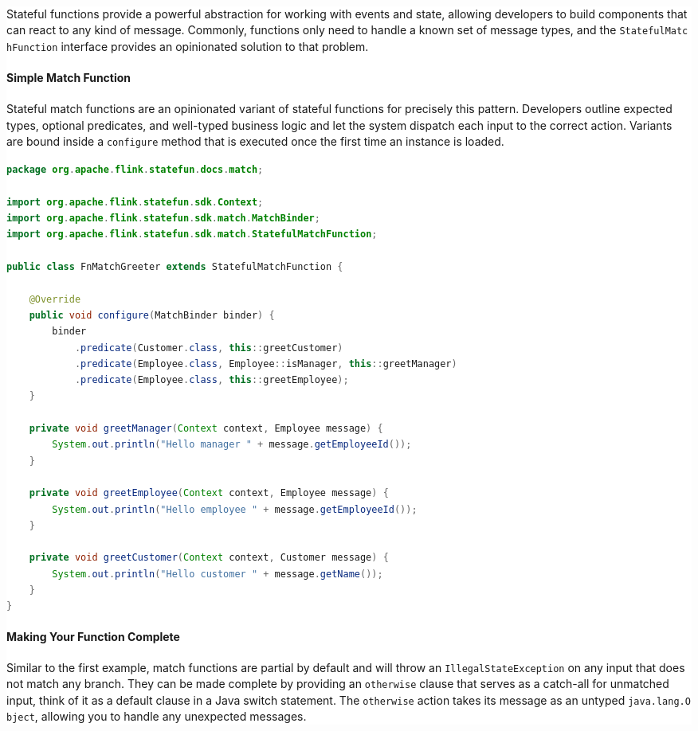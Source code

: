 Stateful functions provide a powerful abstraction for working with events and state, allowing developers to build components that can react to any kind of message.
Commonly, functions only need to handle a known set of message types, and the ``StatefulMatchFunction`` interface provides an opinionated solution to that problem.

#### Simple Match Function

Stateful match functions are an opinionated variant of stateful functions for precisely this pattern.
Developers outline expected types, optional predicates, and well-typed business logic and let the system dispatch each input to the correct action.
Variants are bound inside a ``configure`` method that is executed once the first time an instance is loaded.

```java
package org.apache.flink.statefun.docs.match;

import org.apache.flink.statefun.sdk.Context;
import org.apache.flink.statefun.sdk.match.MatchBinder;
import org.apache.flink.statefun.sdk.match.StatefulMatchFunction;

public class FnMatchGreeter extends StatefulMatchFunction {

	@Override
	public void configure(MatchBinder binder) {
		binder
			.predicate(Customer.class, this::greetCustomer)
			.predicate(Employee.class, Employee::isManager, this::greetManager)
			.predicate(Employee.class, this::greetEmployee);
	}

	private void greetManager(Context context, Employee message) {
		System.out.println("Hello manager " + message.getEmployeeId());
	}

	private void greetEmployee(Context context, Employee message) {
		System.out.println("Hello employee " + message.getEmployeeId());
	}

	private void greetCustomer(Context context, Customer message) {
		System.out.println("Hello customer " + message.getName());
	}
}
```

#### Making Your Function Complete

Similar to the first example, match functions are partial by default and will throw an ``IllegalStateException`` on any input that does not match any branch.
They can be made complete by providing an ``otherwise`` clause that serves as a catch-all for unmatched input, think of it as a default clause in a Java switch statement.
The ``otherwise`` action takes its message as an untyped ``java.lang.Object``, allowing you to handle any unexpected messages.
